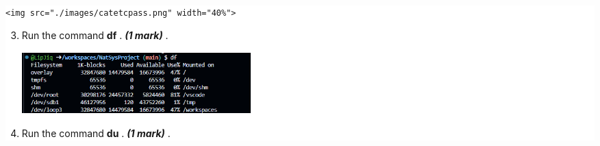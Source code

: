     <img src="./images/catetcpass.png" width="40%">
3. Run the command **df** . ***(1 mark)*** .

    <img src="./images/df.png" width="40%">
4. Run the command **du** . ***(1 mark)*** .
